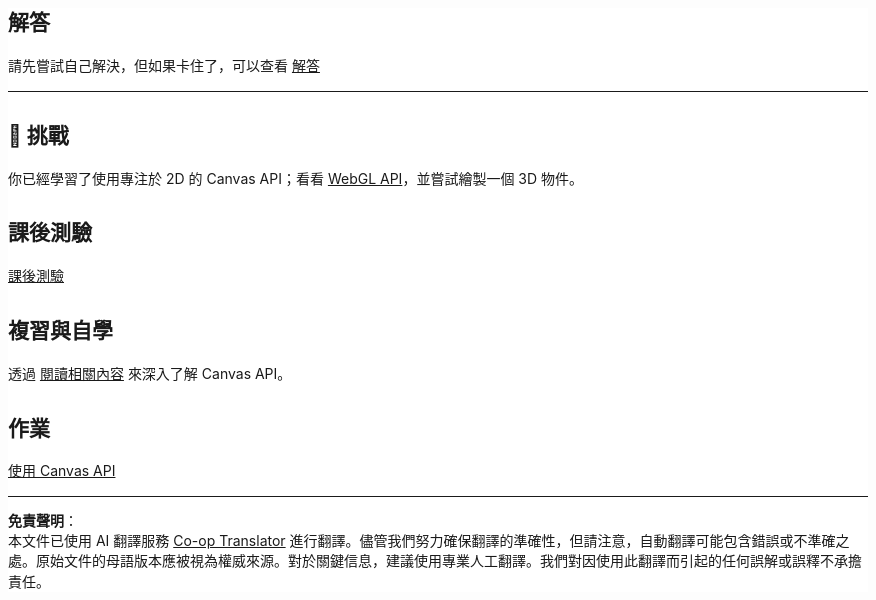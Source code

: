 ## 解答

請先嘗試自己解決，但如果卡住了，可以查看 [解答](../../../../6-space-game/2-drawing-to-canvas/solution/app.js)

---

## 🚀 挑戰

你已經學習了使用專注於 2D 的 Canvas API；看看 [WebGL API](https://developer.mozilla.org/docs/Web/API/WebGL_API)，並嘗試繪製一個 3D 物件。

## 課後測驗

[課後測驗](https://ff-quizzes.netlify.app/web/quiz/32)

## 複習與自學

透過 [閱讀相關內容](https://developer.mozilla.org/docs/Web/API/Canvas_API) 來深入了解 Canvas API。

## 作業

[使用 Canvas API](assignment.md)

---

**免責聲明**：  
本文件已使用 AI 翻譯服務 [Co-op Translator](https://github.com/Azure/co-op-translator) 進行翻譯。儘管我們努力確保翻譯的準確性，但請注意，自動翻譯可能包含錯誤或不準確之處。原始文件的母語版本應被視為權威來源。對於關鍵信息，建議使用專業人工翻譯。我們對因使用此翻譯而引起的任何誤解或誤釋不承擔責任。